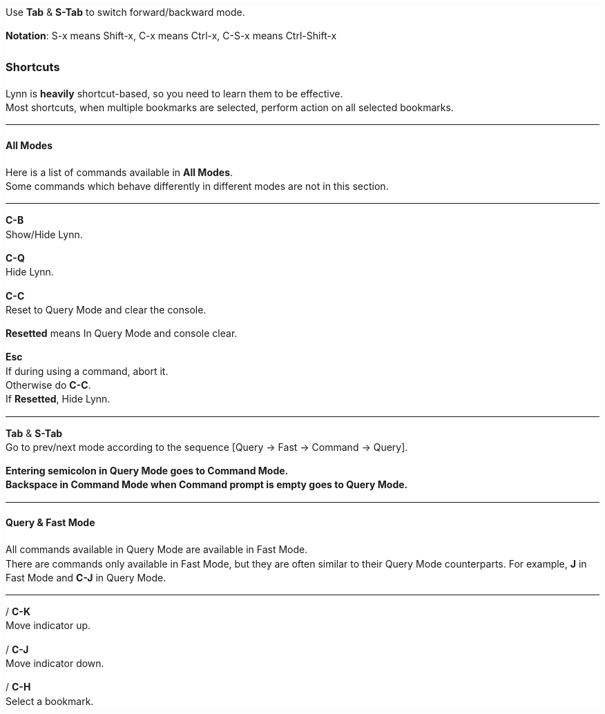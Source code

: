 
Use **Tab** & **S-Tab** to switch forward/backward mode.  

**Notation**: S-x means Shift-x, C-x means Ctrl-x, C-S-x means Ctrl-Shift-x

### Shortcuts
Lynn is **heavily** shortcut-based, so you need to learn them to be effective.  
Most shortcuts, when multiple bookmarks are selected, perform action on all
selected bookmarks.

---

#### All Modes
Here is a list of commands available in **All Modes**.  
Some commands which behave differently in different modes are not in this section.

---

**C-B**  
Show/Hide Lynn.

**C-Q**  
Hide Lynn.

**C-C**  
Reset to Query Mode and clear the console.  

**Resetted** means In Query Mode and console clear.

**Esc**  
If during using a command, abort it.  
Otherwise do **C-C**.  
If **Resetted**, Hide Lynn.

---

**Tab** & **S-Tab**  
Go to prev/next mode according to the sequence [Query -> Fast -> Command -> Query].

**Entering semicolon in Query Mode goes to Command Mode.**  
**Backspace in Command Mode when Command prompt is empty goes to Query Mode.**  

---

#### Query & Fast Mode
All commands available in Query Mode are available in Fast Mode.  
There are commands only available in Fast Mode, but they are often similar to their
Query Mode counterparts. For example, **J** in Fast Mode and **C-J** in Query Mode.

---

<i class='fa fa-arrow-up'></i> / **C-K**  
Move indicator up.

<i class='fa fa-arrow-down'></i> / **C-J**  
Move indicator down.

<i class='fa fa-arrow-left'></i> / **C-H**  
Select a bookmark.


[CtrlP]: http://kien.github.io/ctrlp.vim/
[Vim]:   http://www.vim.org